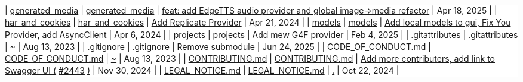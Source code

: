 | [generated\_media](https://github.com/xtekky/gpt4free/tree/main/generated_media "generated_media") | [generated\_media](https://github.com/xtekky/gpt4free/tree/main/generated_media "generated_media") | [feat: add EdgeTTS audio provider and global image→media refactor](https://github.com/xtekky/gpt4free/commit/e83282fc4bc45d3a91cc052e81adc8c586e48ba8 "feat: add EdgeTTS audio provider and global image→media refactor  - **Docs**   - `docs/file.md`: update upload instructions to use inline `bucket` content parts instead of `tool_calls/bucket_tool`.   - `docs/media.md`: add asynchronous audio transcription example, detailed explanation, and notes.  - **New audio provider**   - Add `g4f/Provider/audio/EdgeTTS.py` implementing Edge Text‑to‑Speech (`EdgeTTS`).   - Create `g4f/Provider/audio/__init__.py` for provider export.   - Register provider in `g4f/Provider/__init__.py`.  - **Refactor image → media**   - Introduce `generated_media/` directory and `get_media_dir()` helper in `g4f/image/copy_images.py`; add `ensure_media_dir()`; keep back‑compat with legacy `generated_images/`.   - Replace `images_dir` references with `get_media_dir()` across:     - `g4f/api/__init__.py`     - `g4f/client/stubs.py`     - `g4f/gui/server/api.py`     - `g4f/gui/server/backend_api.py`     - `g4f/image/copy_images.py`   - Rename CLI/API config field/flag from `image_provider` to `media_provider` (`g4f/cli.py`, `g4f/api/__init__.py`, `g4f/client/__init__.py`).   - Extend `g4f/image/__init__.py`     - add `MEDIA_TYPE_MAP`, `get_extension()`     - revise `is_allowed_extension()`, `to_input_audio()` to support wider media types.  - **Provider adjustments**   - `g4f/Provider/ARTA.py`: swap `raise_error()` parameter order.   - `g4f/Provider/Cloudflare.py`: drop unused `MissingRequirementsError` import; move `get_args_from_nodriver()` inside try; handle `FileNotFoundError`.  - **Core enhancements**   - `g4f/providers/any_provider.py`: use `default_model` instead of literal `\"default\"`; broaden model/provider matching; update model list cleanup.   - `g4f/models.py`: safeguard provider count logic when model name is falsy.   - `g4f/providers/base_provider.py`: catch `json.JSONDecodeError` when reading auth cache, delete corrupted file.   - `g4f/providers/response.py`: allow `AudioResponse` to accept extra kwargs.  - **Misc**   - Remove obsolete `g4f/image.py`.   - `g4f/Provider/Cloudflare.py`, `g4f/client/types.py`: minor whitespace and import tidy‑ups.") | Apr 18, 2025 |
| [har\_and\_cookies](https://github.com/xtekky/gpt4free/tree/main/har_and_cookies "har_and_cookies") | [har\_and\_cookies](https://github.com/xtekky/gpt4free/tree/main/har_and_cookies "har_and_cookies") | [Add Replicate Provider](https://github.com/xtekky/gpt4free/commit/3a23e81de93c4c9a83aa22b70ea13066f06541e3 "Add Replicate Provider Fix Bug in OpenaiChat and MetaAI Add read cookie and .har files Use factory for api app") | Apr 21, 2024 |
| [models](https://github.com/xtekky/gpt4free/tree/main/models "models") | [models](https://github.com/xtekky/gpt4free/tree/main/models "models") | [Add local models to gui, Fix You Provider, add AsyncClient](https://github.com/xtekky/gpt4free/commit/b35dfcd1b01c575b65e0299ef71d285dc8f41459 "Add local models to gui, Fix You Provider, add AsyncClient") | Apr 6, 2024 |
| [projects](https://github.com/xtekky/gpt4free/tree/main/projects "projects") | [projects](https://github.com/xtekky/gpt4free/tree/main/projects "projects") | [Add mew G4F provider](https://github.com/xtekky/gpt4free/commit/03d0c3053fd2fd023443eb4e911a21e1846e80be "Add mew G4F provider") | Feb 4, 2025 |
| [.gitattributes](https://github.com/xtekky/gpt4free/blob/main/.gitattributes ".gitattributes") | [.gitattributes](https://github.com/xtekky/gpt4free/blob/main/.gitattributes ".gitattributes") | [~](https://github.com/xtekky/gpt4free/commit/0faeb0b59cf2c29c4549495f750a3743996f81c8 "~") | Aug 13, 2023 |
| [.gitignore](https://github.com/xtekky/gpt4free/blob/main/.gitignore ".gitignore") | [.gitignore](https://github.com/xtekky/gpt4free/blob/main/.gitignore ".gitignore") | [Remove submodule](https://github.com/xtekky/gpt4free/commit/88d8275f1acf6e102852183a4c10dc256160bf8b "Remove submodule") | Jun 24, 2025 |
| [CODE\_OF\_CONDUCT.md](https://github.com/xtekky/gpt4free/blob/main/CODE_OF_CONDUCT.md "CODE_OF_CONDUCT.md") | [CODE\_OF\_CONDUCT.md](https://github.com/xtekky/gpt4free/blob/main/CODE_OF_CONDUCT.md "CODE_OF_CONDUCT.md") | [~](https://github.com/xtekky/gpt4free/commit/0faeb0b59cf2c29c4549495f750a3743996f81c8 "~") | Aug 13, 2023 |
| [CONTRIBUTING.md](https://github.com/xtekky/gpt4free/blob/main/CONTRIBUTING.md "CONTRIBUTING.md") | [CONTRIBUTING.md](https://github.com/xtekky/gpt4free/blob/main/CONTRIBUTING.md "CONTRIBUTING.md") | [Add more contributers, add link to Swagger UI (](https://github.com/xtekky/gpt4free/commit/3f93d34cbf6bac6a7d91055ae17399844fdac478 "Add more contributers, add link to Swagger UI (#2443)  * Add more contributers, add link to Swagger UI * Update Dockerfile-slim * Update retry_provider.py * Add html preview to gui, fix urls in website manifest * Missing chunks in OpenaiChat") [#2443](https://github.com/xtekky/gpt4free/pull/2443) [)](https://github.com/xtekky/gpt4free/commit/3f93d34cbf6bac6a7d91055ae17399844fdac478 "Add more contributers, add link to Swagger UI (#2443)  * Add more contributers, add link to Swagger UI * Update Dockerfile-slim * Update retry_provider.py * Add html preview to gui, fix urls in website manifest * Missing chunks in OpenaiChat") | Nov 30, 2024 |
| [LEGAL\_NOTICE.md](https://github.com/xtekky/gpt4free/blob/main/LEGAL_NOTICE.md "LEGAL_NOTICE.md") | [LEGAL\_NOTICE.md](https://github.com/xtekky/gpt4free/blob/main/LEGAL_NOTICE.md "LEGAL_NOTICE.md") | [.](https://github.com/xtekky/gpt4free/commit/04386f7b4b70db6b0fbc5747f530e58c2638d4b6 ".") | Oct 22, 2024 |
